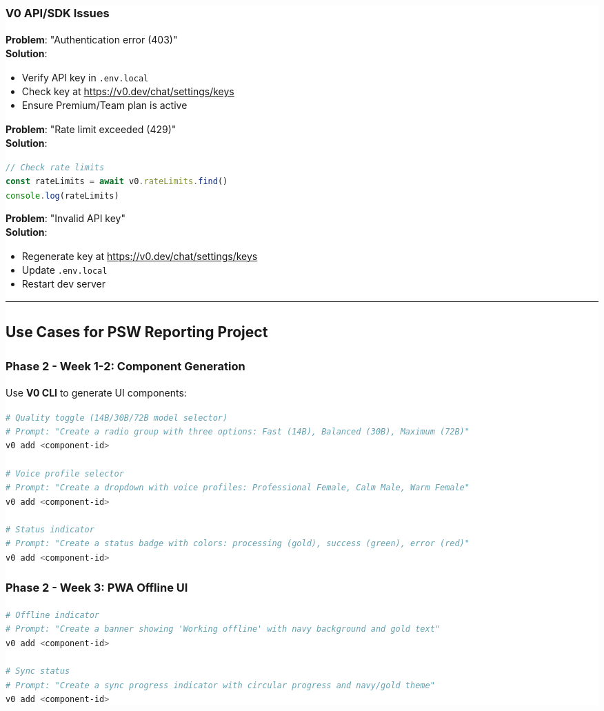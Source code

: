 ### V0 API/SDK Issues

**Problem**: "Authentication error (403)"  
**Solution**: 
- Verify API key in `.env.local`
- Check key at https://v0.dev/chat/settings/keys
- Ensure Premium/Team plan is active

**Problem**: "Rate limit exceeded (429)"  
**Solution**: 
```typescript
// Check rate limits
const rateLimits = await v0.rateLimits.find()
console.log(rateLimits)
```

**Problem**: "Invalid API key"  
**Solution**: 
- Regenerate key at https://v0.dev/chat/settings/keys
- Update `.env.local`
- Restart dev server

---

## Use Cases for PSW Reporting Project

### Phase 2 - Week 1-2: Component Generation

Use **V0 CLI** to generate UI components:

```bash
# Quality toggle (14B/30B/72B model selector)
# Prompt: "Create a radio group with three options: Fast (14B), Balanced (30B), Maximum (72B)"
v0 add <component-id>

# Voice profile selector
# Prompt: "Create a dropdown with voice profiles: Professional Female, Calm Male, Warm Female"
v0 add <component-id>

# Status indicator
# Prompt: "Create a status badge with colors: processing (gold), success (green), error (red)"
v0 add <component-id>
```

### Phase 2 - Week 3: PWA Offline UI

```bash
# Offline indicator
# Prompt: "Create a banner showing 'Working offline' with navy background and gold text"
v0 add <component-id>

# Sync status
# Prompt: "Create a sync progress indicator with circular progress and navy/gold theme"
v0 add <component-id>
```
